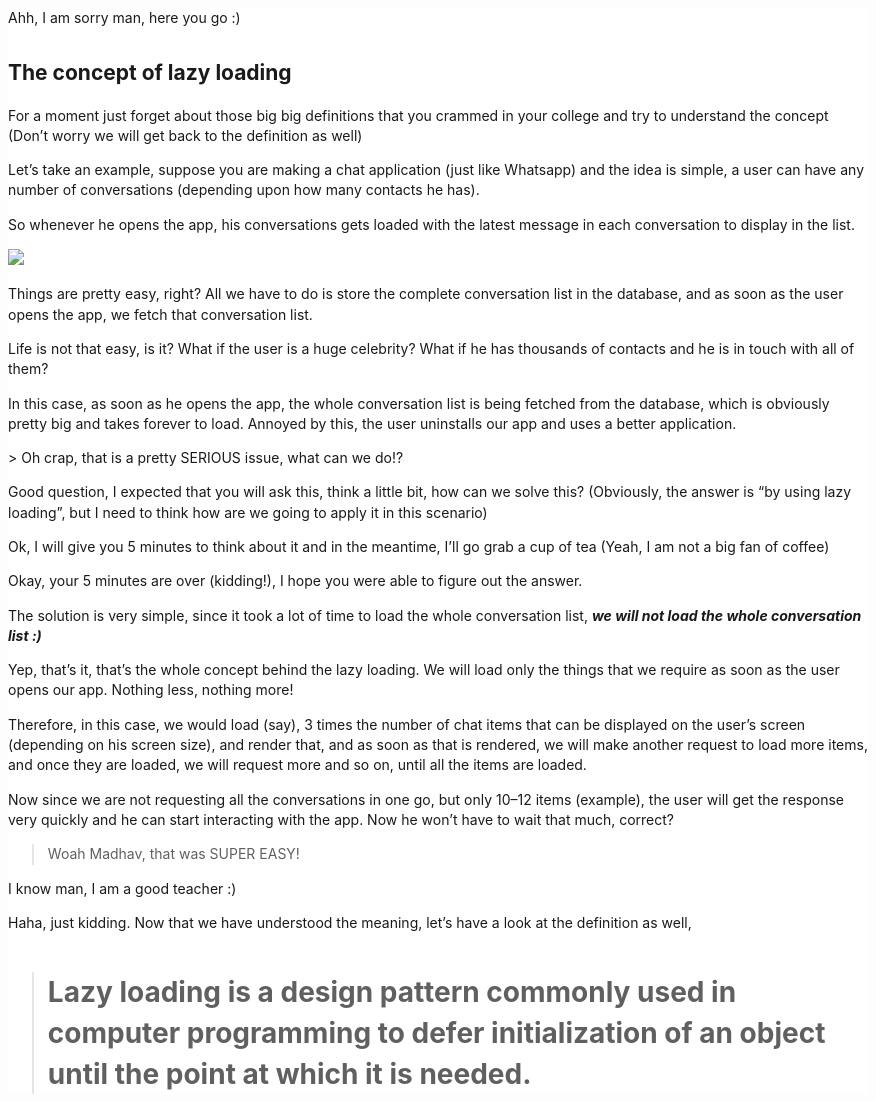 Ahh, I am sorry man, here you go :)

## The concept of lazy loading

For a moment just forget about those big big definitions that you crammed in your college and try to understand the concept (Don’t worry we will get back to the definition as well)

Let’s take an example, suppose you are making a chat application (just like Whatsapp) and the idea is simple, a user can have any number of conversations (depending upon how many contacts he has).

So whenever he opens the app, his conversations gets loaded with the latest message in each conversation to display in the list.

![](https://cdn-images-1.medium.com/max/2000/1*JHY7Yr3mPwzDYnAKUg6H7Q.png)

Things are pretty easy, right? All we have to do is store the complete conversation list in the database, and as soon as the user opens the app, we fetch that conversation list.

Life is not that easy, is it? What if the user is a huge celebrity? What if he has thousands of contacts and he is in touch with all of them?

In this case, as soon as he opens the app, the whole conversation list is being fetched from the database, which is obviously pretty big and takes forever to load. Annoyed by this, the user uninstalls our app and uses a better application.

<iframe src="https://medium.com/media/d68a8a02d0363e9d3c8bbef5a482992c" frameborder=0></iframe>
> Oh crap, that is a pretty SERIOUS issue, what can we do!?

Good question, I expected that you will ask this, think a little bit, how can we solve this? (Obviously, the answer is “by using lazy loading”, but I need to think how are we going to apply it in this scenario)

Ok, I will give you 5 minutes to think about it and in the meantime, I’ll go grab a cup of tea (Yeah, I am not a big fan of coffee)

<iframe src="https://medium.com/media/403abce398a5a64ed11a8c4ec21f6e6d" frameborder=0></iframe>

Okay, your 5 minutes are over (kidding!), I hope you were able to figure out the answer.

The solution is very simple, since it took a lot of time to load the whole conversation list, ***we will not load the whole conversation list :)***

Yep, that’s it, that’s the whole concept behind the lazy loading. We will load only the things that we require as soon as the user opens our app. Nothing less, nothing more!

Therefore, in this case, we would load (say), 3 times the number of chat items that can be displayed on the user’s screen (depending on his screen size), and render that, and as soon as that is rendered, we will make another request to load more items, and once they are loaded, we will request more and so on, until all the items are loaded.

Now since we are not requesting all the conversations in one go, but only 10–12 items (example), the user will get the response very quickly and he can start interacting with the app. Now he won’t have to wait that much, correct?
> Woah Madhav, that was SUPER EASY!

I know man, I am a good teacher :)

Haha, just kidding. Now that we have understood the meaning, let’s have a look at the definition as well,
> # Lazy loading is a design pattern commonly used in computer programming to defer initialization of an object until the point at which it is needed.
